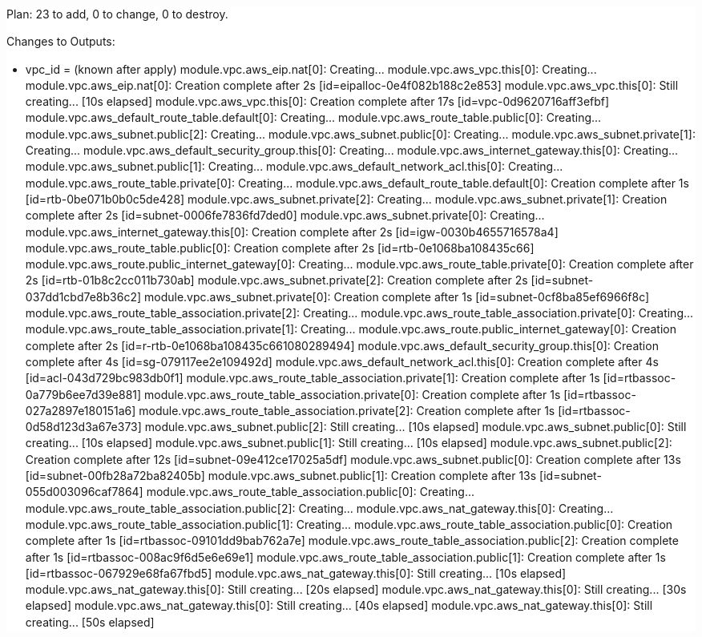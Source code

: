 Plan: 23 to add, 0 to change, 0 to destroy.

Changes to Outputs:
  + vpc_id = (known after apply)
module.vpc.aws_eip.nat[0]: Creating...
module.vpc.aws_vpc.this[0]: Creating...
module.vpc.aws_eip.nat[0]: Creation complete after 2s [id=eipalloc-0e4f082b188c2e853]
module.vpc.aws_vpc.this[0]: Still creating... [10s elapsed]
module.vpc.aws_vpc.this[0]: Creation complete after 17s [id=vpc-0d9620716aff3efbf]
module.vpc.aws_default_route_table.default[0]: Creating...
module.vpc.aws_route_table.public[0]: Creating...
module.vpc.aws_subnet.public[2]: Creating...
module.vpc.aws_subnet.public[0]: Creating...
module.vpc.aws_subnet.private[1]: Creating...
module.vpc.aws_default_security_group.this[0]: Creating...
module.vpc.aws_internet_gateway.this[0]: Creating...
module.vpc.aws_subnet.public[1]: Creating...
module.vpc.aws_default_network_acl.this[0]: Creating...
module.vpc.aws_route_table.private[0]: Creating...
module.vpc.aws_default_route_table.default[0]: Creation complete after 1s [id=rtb-0be071b0b0c5de428]
module.vpc.aws_subnet.private[2]: Creating...
module.vpc.aws_subnet.private[1]: Creation complete after 2s [id=subnet-0006fe7836fd7ded0]
module.vpc.aws_subnet.private[0]: Creating...
module.vpc.aws_internet_gateway.this[0]: Creation complete after 2s [id=igw-0030b4655716578a4]
module.vpc.aws_route_table.public[0]: Creation complete after 2s [id=rtb-0e1068ba108435c66]
module.vpc.aws_route.public_internet_gateway[0]: Creating...
module.vpc.aws_route_table.private[0]: Creation complete after 2s [id=rtb-01b8c2cc011b730ab]
module.vpc.aws_subnet.private[2]: Creation complete after 2s [id=subnet-037dd1cbd7e8b36c2]
module.vpc.aws_subnet.private[0]: Creation complete after 1s [id=subnet-0cf8ba85ef6966f8c]
module.vpc.aws_route_table_association.private[2]: Creating...
module.vpc.aws_route_table_association.private[0]: Creating...
module.vpc.aws_route_table_association.private[1]: Creating...
module.vpc.aws_route.public_internet_gateway[0]: Creation complete after 2s [id=r-rtb-0e1068ba108435c661080289494]
module.vpc.aws_default_security_group.this[0]: Creation complete after 4s [id=sg-079117ee2e109492d]
module.vpc.aws_default_network_acl.this[0]: Creation complete after 4s [id=acl-043d729bc983db0f1]
module.vpc.aws_route_table_association.private[1]: Creation complete after 1s [id=rtbassoc-0a779b6ee7d39e881]
module.vpc.aws_route_table_association.private[0]: Creation complete after 1s [id=rtbassoc-027a2897e180151a6]
module.vpc.aws_route_table_association.private[2]: Creation complete after 1s [id=rtbassoc-0d58d123d3a67e373]
module.vpc.aws_subnet.public[2]: Still creating... [10s elapsed]
module.vpc.aws_subnet.public[0]: Still creating... [10s elapsed]
module.vpc.aws_subnet.public[1]: Still creating... [10s elapsed]
module.vpc.aws_subnet.public[2]: Creation complete after 12s [id=subnet-09e412ce17025a5df]
module.vpc.aws_subnet.public[0]: Creation complete after 13s [id=subnet-00fb28a72ba82405b]
module.vpc.aws_subnet.public[1]: Creation complete after 13s [id=subnet-055d003096caf7864]
module.vpc.aws_route_table_association.public[0]: Creating...
module.vpc.aws_route_table_association.public[2]: Creating...
module.vpc.aws_nat_gateway.this[0]: Creating...
module.vpc.aws_route_table_association.public[1]: Creating...
module.vpc.aws_route_table_association.public[0]: Creation complete after 1s [id=rtbassoc-09101dd9bab762a7e]
module.vpc.aws_route_table_association.public[2]: Creation complete after 1s [id=rtbassoc-008ac9f6d5e6e69e1]
module.vpc.aws_route_table_association.public[1]: Creation complete after 1s [id=rtbassoc-067929e68fa67fbd5]
module.vpc.aws_nat_gateway.this[0]: Still creating... [10s elapsed]
module.vpc.aws_nat_gateway.this[0]: Still creating... [20s elapsed]
module.vpc.aws_nat_gateway.this[0]: Still creating... [30s elapsed]
module.vpc.aws_nat_gateway.this[0]: Still creating... [40s elapsed]
module.vpc.aws_nat_gateway.this[0]: Still creating... [50s elapsed]